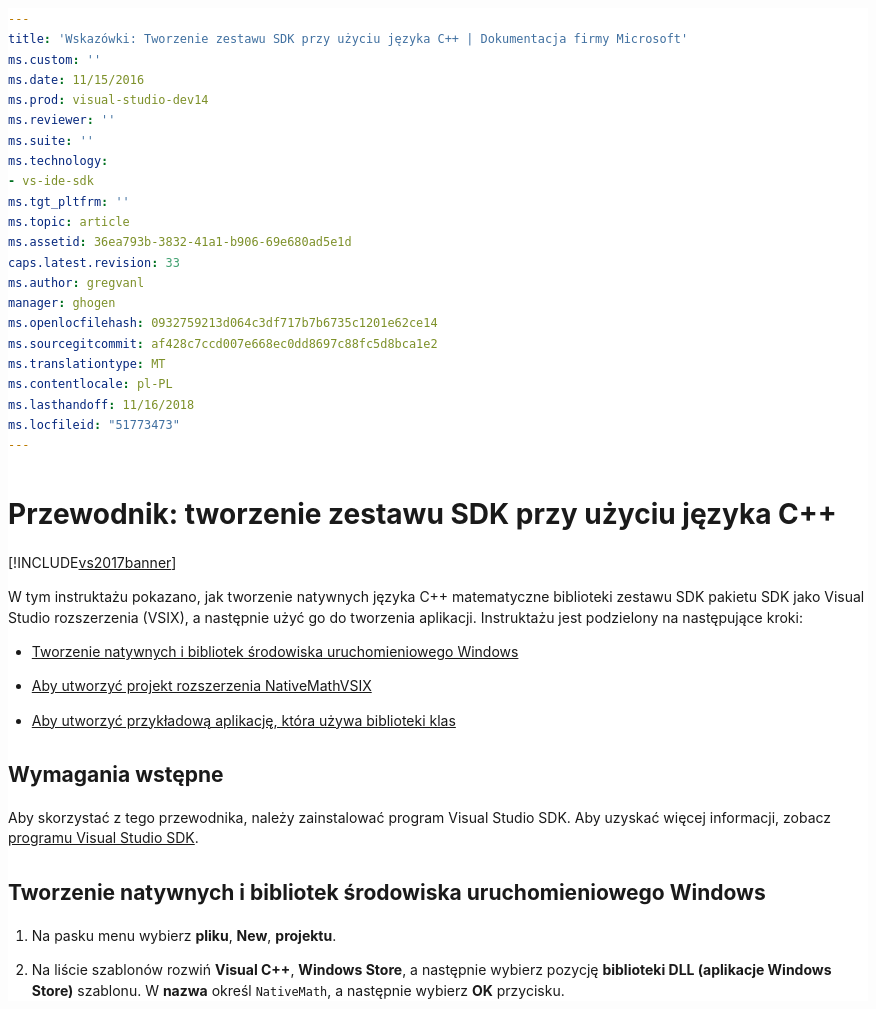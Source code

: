 ```yaml
---
title: 'Wskazówki: Tworzenie zestawu SDK przy użyciu języka C++ | Dokumentacja firmy Microsoft'
ms.custom: ''
ms.date: 11/15/2016
ms.prod: visual-studio-dev14
ms.reviewer: ''
ms.suite: ''
ms.technology:
- vs-ide-sdk
ms.tgt_pltfrm: ''
ms.topic: article
ms.assetid: 36ea793b-3832-41a1-b906-69e680ad5e1d
caps.latest.revision: 33
ms.author: gregvanl
manager: ghogen
ms.openlocfilehash: 0932759213d064c3df717b7b6735c1201e62ce14
ms.sourcegitcommit: af428c7ccd007e668ec0dd8697c88fc5d8bca1e2
ms.translationtype: MT
ms.contentlocale: pl-PL
ms.lasthandoff: 11/16/2018
ms.locfileid: "51773473"
---
```

# <a name="walkthrough-creating-an-sdk-using-c"></a>Przewodnik: tworzenie zestawu SDK przy użyciu języka C++
[!INCLUDE[vs2017banner](../includes/vs2017banner.md)]

W tym instruktażu pokazano, jak tworzenie natywnych języka C++ matematyczne biblioteki zestawu SDK pakietu SDK jako Visual Studio rozszerzenia (VSIX), a następnie użyć go do tworzenia aplikacji. Instruktażu jest podzielony na następujące kroki:  
  
-   [Tworzenie natywnych i bibliotek środowiska uruchomieniowego Windows](../extensibility/walkthrough-creating-an-sdk-using-cpp.md#createClassLibrary)  
  
-   [Aby utworzyć projekt rozszerzenia NativeMathVSIX](../extensibility/walkthrough-creating-an-sdk-using-cpp.md#createVSIX)  
  
-   [Aby utworzyć przykładową aplikację, która używa biblioteki klas](../extensibility/walkthrough-creating-an-sdk-using-cpp.md#createSample)  
  
## <a name="prerequisites"></a>Wymagania wstępne  
 Aby skorzystać z tego przewodnika, należy zainstalować program Visual Studio SDK. Aby uzyskać więcej informacji, zobacz [programu Visual Studio SDK](../extensibility/visual-studio-sdk.md).  
  
##  <a name="createClassLibrary"></a> Tworzenie natywnych i bibliotek środowiska uruchomieniowego Windows  
  
1.  Na pasku menu wybierz **pliku**, **New**, **projektu**.  
  
2.  Na liście szablonów rozwiń **Visual C++**, **Windows Store**, a następnie wybierz pozycję **biblioteki DLL (aplikacje Windows Store)** szablonu. W **nazwa** określ `NativeMath`, a następnie wybierz **OK** przycisku.  
  